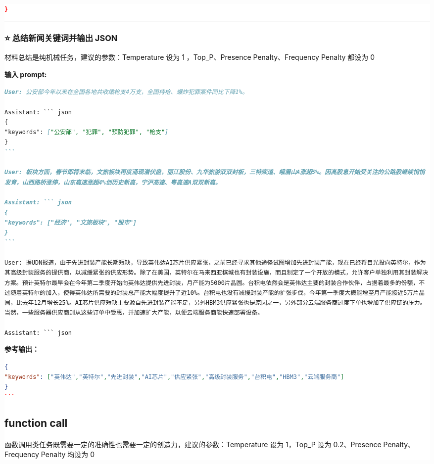 ``` json
}
```
---

### ⭐ 总结新闻关键词并输出 JSON

<p class="tips">
材料总结是纯机械任务，建议的参数：Temperature 设为 1 ，Top_P、Presence Penalty、Frequency Penalty 都设为 0
</p>


**输入 prompt:**

```` markdown copy
User: 公安部今年以来在全国各地共收缴枪支4万支，全国持枪、爆炸犯罪案件同比下降1%。

Assistant: ``` json
{
"keywords": ["公安部", "犯罪", "预防犯罪", "枪支"]
}
``` 

User: 板块方面，春节即将来临，文旅板块再度涌现潜伏盘，丽江股份、九华旅游双双封板，三特索道、峨眉山A涨超5%。因高股息开始受关注的公路股继续悄悄发育，山西路桥涨停，山东高速涨超4%创历史新高，宁沪高速、粤高速A双双新高。

Assistant: ``` json
{
"keywords": ["经济", "文旅板块", "股市"]
}
```

User: 据UDN报道，由于先进封装产能长期短缺，导致英伟达AI芯片供应紧张，之前已经寻求其他途径试图增加先进封装产能，现在已经将目光投向英特尔，作为其高级封装服务的提供商，以减缓紧张的供应形势。除了在美国，英特尔在马来西亚槟城也有封装设施，而且制定了一个开放的模式，允许客户单独利用其封装解决方案。预计英特尔最早会在今年第二季度开始向英伟达提供先进封装，月产能为5000片晶圆。台积电依然会是英伟达主要的封装合作伙伴，占据着最多的份额，不过随着英特尔的加入，使得英伟达所需要的封装总产能大幅度提升了近10%。台积电也没有减慢封装产能的扩张步伐，今年第一季度大概能增至月产能接近5万片晶圆，比去年12月增长25%。AI芯片供应短缺主要源自先进封装产能不足，另外HBM3供应紧张也是原因之一，另外部分云端服务商过度下单也增加了供应链的压力。当然，一些服务器供应商则从这些订单中受惠，并加速扩大产能，以便云端服务商能快速部署设备。

Assistant: ``` json
````
**参考输出：**

```` json
{
"keywords": ["英伟达","英特尔","先进封装","AI芯片","供应紧张","高级封装服务","台积电","HBM3","云端服务商"]
}
```
````

## function call

<p class="tips">
函数调用类任务既需要一定的准确性也需要一定的创造力，建议的参数：Temperature 设为 1，Top_P 设为 0.2、Presence Penalty、Frequency Penalty 均设为 0
</p>
